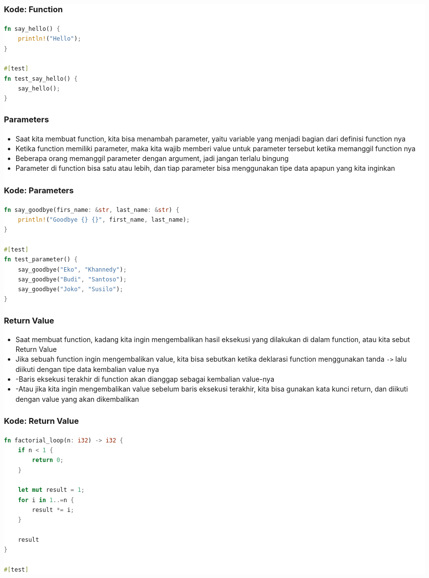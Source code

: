 ### Kode: Function

```rs
fn say_hello() {
	println!("Hello");
}

#[test]
fn test_say_hello() {
	say_hello();
}
```

### Parameters

- Saat kita membuat function, kita bisa menambah parameter, yaitu variable yang menjadi bagian dari definisi function nya
- Ketika function memiliki parameter, maka kita wajib memberi value untuk parameter tersebut ketika memanggil function nya
- Beberapa orang memanggil parameter dengan argument, jadi jangan terlalu bingung
- Parameter di function bisa satu atau lebih, dan tiap parameter bisa menggunakan tipe data apapun yang kita inginkan

### Kode: Parameters

```rs
fn say_goodbye(firs_name: &str, last_name: &str) {
	println!("Goodbye {} {}", first_name, last_name);
}

#[test]
fn test_parameter() {
	say_goodbye("Eko", "Khannedy");
	say_goodbye("Budi", "Santoso");
	say_goodbye("Joko", "Susilo");
}
```

### Return Value

- Saat membuat function, kadang kita ingin mengembalikan hasil eksekusi yang dilakukan di dalam function, atau kita sebut Return Value
- Jika sebuah function ingin mengembalikan value, kita bisa sebutkan ketika deklarasi function menggunakan tanda `->` lalu diikuti dengan tipe data kembalian value nya
- -Baris eksekusi terakhir di function akan dianggap sebagai kembalian value-nya
- -Atau jika kita ingin mengembalikan value sebelum baris eksekusi terakhir, kita bisa gunakan kata kunci return, dan diikuti dengan value yang akan dikembalikan

### Kode: Return Value

```rs
fn factorial_loop(n: i32) -> i32 {
	if n < 1 {
		return 0;
	}

	let mut result = 1;
	for i in 1..=n {
		result *= i;
	}

	result
}

#[test]
```